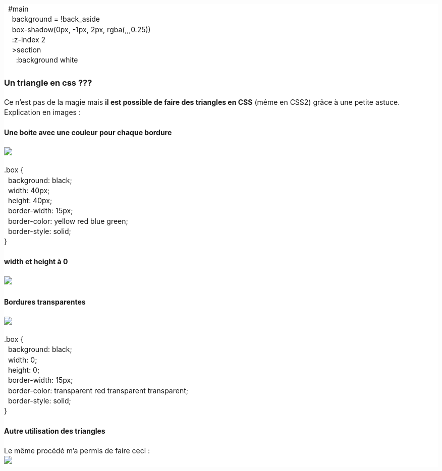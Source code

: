   #main  
    background = !back_aside  
     box-shadow(0px, -1px, 2px, rgba(,,,0.25))  
    :z-index 2  
    >section  
      :background white

### Un triangle en css ???

Ce n’est pas de la magie mais **il est possible de faire des triangles en CSS** (même en CSS2) grâce à une petite astuce. Explication en images :

#### Une boite avec une couleur pour chaque bordure

![][9]

 [9]: http://data.greweb.fr/blog/image/css3/triangle_01.png

  
  
.box {  
  background: black;  
  width: 40px;  
  height: 40px;  
  border-width: 15px;  
  border-color: yellow red blue green;  
  border-style: solid;  
}  


#### width et height à 0

![][10]

 [10]: http://data.greweb.fr/blog/image/css3/triangle_02.png

#### Bordures transparentes

![][11]

 [11]: http://data.greweb.fr/blog/image/css3/triangle_03.png

  
  
.box {  
  background: black;  
  width: 0;  
  height: 0;  
  border-width: 15px;  
  border-color: transparent red transparent transparent;  
  border-style: solid;  
}  


#### Autre utilisation des triangles

Le même procédé m’a permis de faire ceci :  
![][12]

 [12]: http://data.greweb.fr/blog/image/css3/triangle_menus.png

 [1]: http://compass-style.org/
 [2]: /2010/03/sass-levolution-du-css
 [3]: http://data.greweb.fr/blog/image/css3/exemple_border_radius.png
 [4]: http://data.greweb.fr/blog/image/css3/exemple_gradient.png
 [5]: http://data.greweb.fr/blog/image/css3/exemple_text_shadow.png
 [6]: http://data.greweb.fr/blog/image/css3/exemple_box_shadow.png
 [7]: http://data.greweb.fr/blog/image/css3/university_nostalgia_exemple.png
 [8]: http://github.com/gre/University-nostalgia